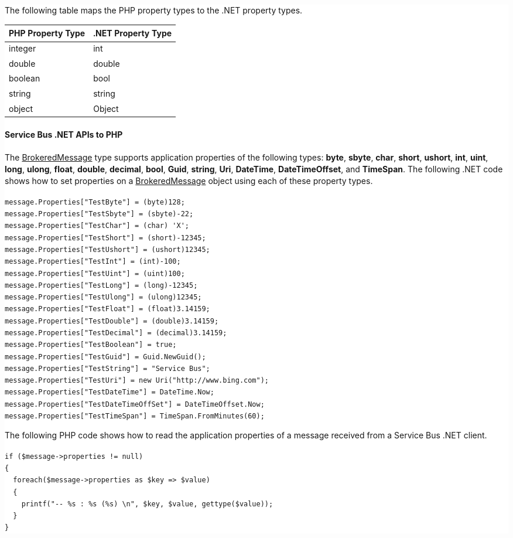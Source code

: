 The following table maps the PHP property types to the .NET property types.

| PHP Property Type | .NET Property Type |
| --- | --- |
| integer |int |
| double |double |
| boolean |bool |
| string |string |
| object |Object |

#### Service Bus .NET APIs to PHP
The [BrokeredMessage][BrokeredMessage] type supports application properties of the following types: **byte**, **sbyte**, **char**, **short**, **ushort**, **int**, **uint**, **long**, **ulong**, **float**, **double**, **decimal**, **bool**, **Guid**, **string**, **Uri**, **DateTime**, **DateTimeOffset**, and **TimeSpan**. The following .NET code shows how to set properties on a [BrokeredMessage][BrokeredMessage] object using each of these property types.

```
message.Properties["TestByte"] = (byte)128;
message.Properties["TestSbyte"] = (sbyte)-22;
message.Properties["TestChar"] = (char) 'X';
message.Properties["TestShort"] = (short)-12345;
message.Properties["TestUshort"] = (ushort)12345;
message.Properties["TestInt"] = (int)-100;
message.Properties["TestUint"] = (uint)100;
message.Properties["TestLong"] = (long)-12345;
message.Properties["TestUlong"] = (ulong)12345;
message.Properties["TestFloat"] = (float)3.14159;
message.Properties["TestDouble"] = (double)3.14159;
message.Properties["TestDecimal"] = (decimal)3.14159;
message.Properties["TestBoolean"] = true;
message.Properties["TestGuid"] = Guid.NewGuid();
message.Properties["TestString"] = "Service Bus";
message.Properties["TestUri"] = new Uri("http://www.bing.com");
message.Properties["TestDateTime"] = DateTime.Now;
message.Properties["TestDateTimeOffSet"] = DateTimeOffset.Now;
message.Properties["TestTimeSpan"] = TimeSpan.FromMinutes(60);
```

The following PHP code shows how to read the application properties of a message received from a Service Bus .NET client.

```
if ($message->properties != null)
{
  foreach($message->properties as $key => $value)
  {
    printf("-- %s : %s (%s) \n", $key, $value, gettype($value));                       
  }         
}
```


[BrokeredMessage]: https://msdn.microsoft.com/library/azure/microsoft.servicebus.messaging.brokeredmessage.aspx
[AMQP in Service Bus for Windows Server]: https://msdn.microsoft.com/library/dn574799.aspx
[Service Bus AMQP overview]: service-bus-amqp-overview.md